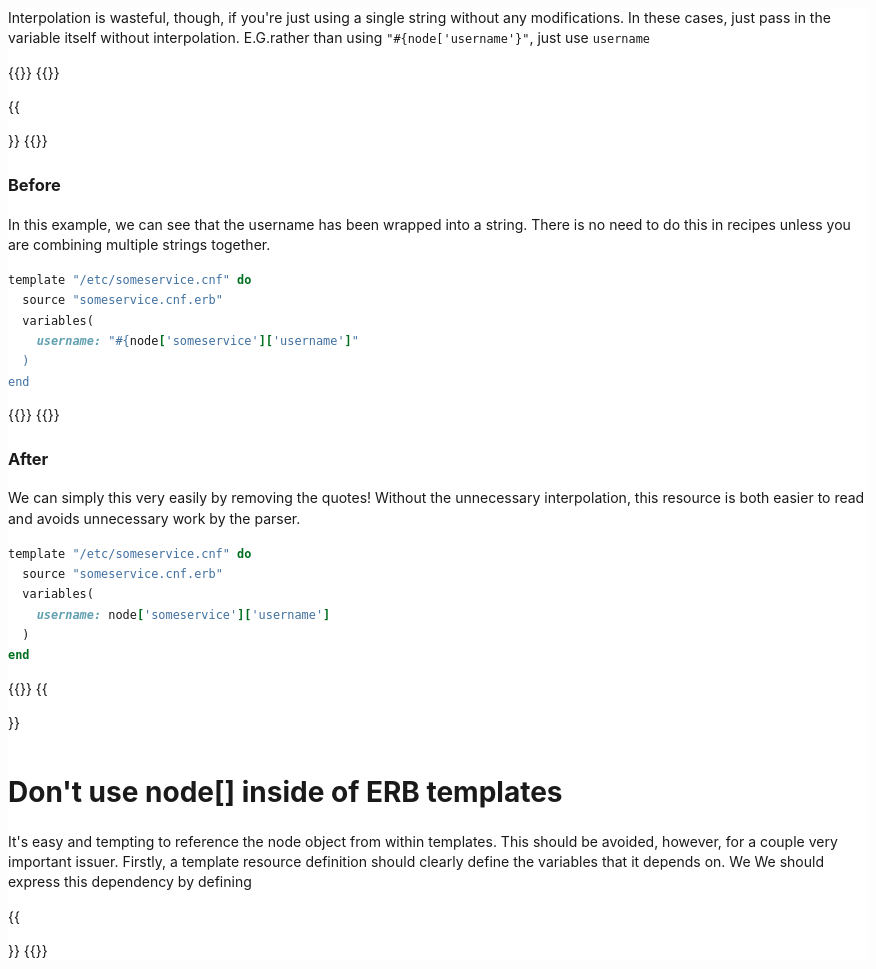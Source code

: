 Interpolation is wasteful, though, if you're just using a single string without
any modifications. In these cases, just pass in the variable itself without
interpolation. E.G.rather than using `"#{node['username'}"`,  just use
`username`

{{</column>}}
{{</section>}}

{{<section>}}
{{<column width="50%">}}
### Before

In this example, we can see that the username has been wrapped into a string.
There is no need to do this in recipes unless you are combining multiple 
strings together.

```ruby
template "/etc/someservice.cnf" do
  source "someservice.cnf.erb"
  variables(
    username: "#{node['someservice']['username']"
  )
end
```

{{</column>}}
{{<column width="50%">}}
### After

We can simply this very easily by removing the quotes! Without the unnecessary
interpolation, this resource is both easier to read and avoids unnecessary
work by the parser.

```ruby
template "/etc/someservice.cnf" do
  source "someservice.cnf.erb"
  variables(
    username: node['someservice']['username']
  )
end
```

{{</column>}}
{{</section>}}

# Don't use node[] inside of ERB templates

It's easy and tempting to reference the node object from within templates. This 
should be avoided, however, for a couple very important issuer.  Firstly, a
template resource definition should clearly define the variables that it 
depends on.  We We should express this dependency by defining 


{{<section>}}
{{<column width="50%">}}
